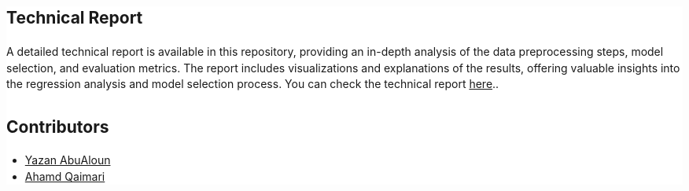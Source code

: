 ## Technical Report

A detailed technical report is available in this repository, providing an in-depth analysis of the data preprocessing steps, model selection, and evaluation metrics. The report includes visualizations and explanations of the results, offering valuable insights into the regression analysis and model selection process. You can check the technical report [here](report/technical_report.pdf)..


## Contributors 

- [Yazan AbuAloun](https://github.com/yazan6546)
- [Ahamd Qaimari](https://github.com/ahmadq44)

   

